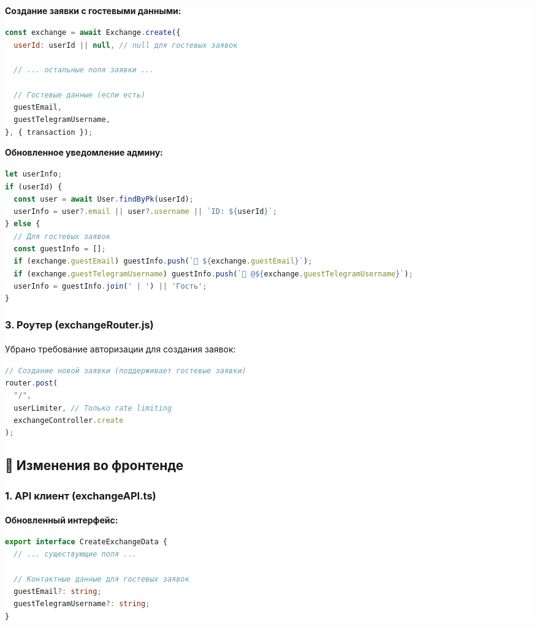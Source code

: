 **Создание заявки с гостевыми данными:**

```javascript
const exchange = await Exchange.create({
  userId: userId || null, // null для гостевых заявок
  
  // ... остальные поля заявки ...
  
  // Гостевые данные (если есть)
  guestEmail,
  guestTelegramUsername,
}, { transaction });
```

**Обновленное уведомление админу:**

```javascript
let userInfo;
if (userId) {
  const user = await User.findByPk(userId);
  userInfo = user?.email || user?.username || `ID: ${userId}`;
} else {
  // Для гостевых заявок
  const guestInfo = [];
  if (exchange.guestEmail) guestInfo.push(`📧 ${exchange.guestEmail}`);
  if (exchange.guestTelegramUsername) guestInfo.push(`📱 @${exchange.guestTelegramUsername}`);
  userInfo = guestInfo.join(' | ') || 'Гость';
}
```

### 3. Роутер (exchangeRouter.js)

Убрано требование авторизации для создания заявок:

```javascript
// Создание новой заявки (поддерживает гостевые заявки)
router.post(
  "/",
  userLimiter, // Только rate limiting
  exchangeController.create
);
```

## 🎨 Изменения во фронтенде

### 1. API клиент (exchangeAPI.ts)

**Обновленный интерфейс:**

```typescript
export interface CreateExchangeData {
  // ... существующие поля ...
  
  // Контактные данные для гостевых заявок
  guestEmail?: string;
  guestTelegramUsername?: string;
}
```
